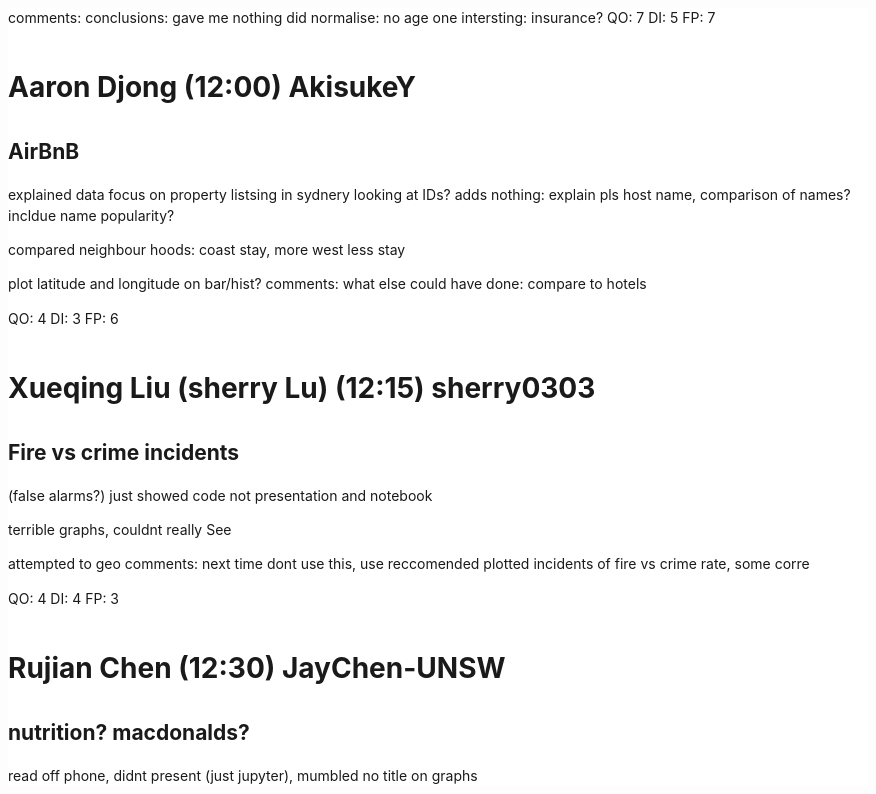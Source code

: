 comments:
conclusions: gave me nothing
did normalise: no
age one intersting: insurance?
QO: 7
DI: 5
FP: 7

# Aaron Djong (12:00) AkisukeY
## AirBnB
explained data
focus on property listsing in sydnery
looking at IDs? adds nothing: explain pls
host name, comparison of names?
incldue name popularity?

compared neighbour hoods: coast stay, more west less stay

plot latitude and longitude on bar/hist?
comments:
what else could have done: compare to hotels

QO: 4
DI: 3
FP: 6

# Xueqing Liu (sherry Lu) (12:15) sherry0303
##  Fire vs crime incidents
(false alarms?)
just showed code not presentation
and notebook

terrible graphs, couldnt really See

attempted to geo
comments:
next time dont use this, use reccomended
plotted incidents of fire vs crime rate, some corre

QO: 4
DI: 4
FP: 3

# Rujian Chen (12:30)  JayChen-UNSW
## nutrition? macdonalds?
read off phone, didnt present (just jupyter), mumbled
no title on graphs
